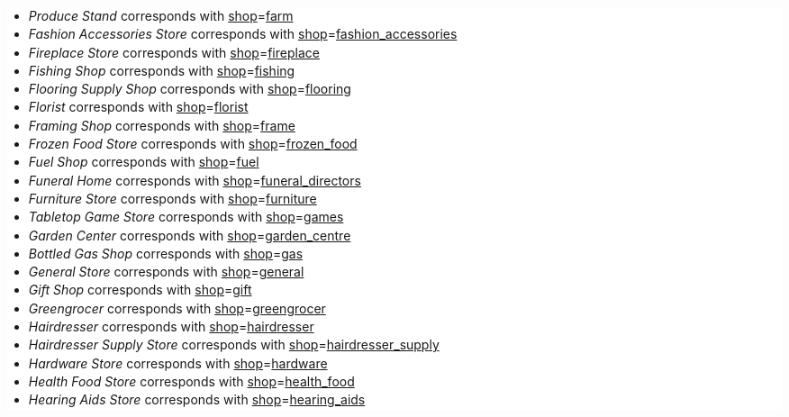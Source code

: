   - *Produce Stand*  corresponds with  <a href='https://wiki.openstreetmap.org/wiki/Key:shop' target='_blank'>shop</a>=<a href='https://wiki.openstreetmap.org/wiki/Tag:shop%3Dfarm' target='_blank'>farm</a>
  - *Fashion Accessories Store*  corresponds with  <a href='https://wiki.openstreetmap.org/wiki/Key:shop' target='_blank'>shop</a>=<a href='https://wiki.openstreetmap.org/wiki/Tag:shop%3Dfashion_accessories' target='_blank'>fashion_accessories</a>
  - *Fireplace Store*  corresponds with  <a href='https://wiki.openstreetmap.org/wiki/Key:shop' target='_blank'>shop</a>=<a href='https://wiki.openstreetmap.org/wiki/Tag:shop%3Dfireplace' target='_blank'>fireplace</a>
  - *Fishing Shop*  corresponds with  <a href='https://wiki.openstreetmap.org/wiki/Key:shop' target='_blank'>shop</a>=<a href='https://wiki.openstreetmap.org/wiki/Tag:shop%3Dfishing' target='_blank'>fishing</a>
  - *Flooring Supply Shop*  corresponds with  <a href='https://wiki.openstreetmap.org/wiki/Key:shop' target='_blank'>shop</a>=<a href='https://wiki.openstreetmap.org/wiki/Tag:shop%3Dflooring' target='_blank'>flooring</a>
  - *Florist*  corresponds with  <a href='https://wiki.openstreetmap.org/wiki/Key:shop' target='_blank'>shop</a>=<a href='https://wiki.openstreetmap.org/wiki/Tag:shop%3Dflorist' target='_blank'>florist</a>
  - *Framing Shop*  corresponds with  <a href='https://wiki.openstreetmap.org/wiki/Key:shop' target='_blank'>shop</a>=<a href='https://wiki.openstreetmap.org/wiki/Tag:shop%3Dframe' target='_blank'>frame</a>
  - *Frozen Food Store*  corresponds with  <a href='https://wiki.openstreetmap.org/wiki/Key:shop' target='_blank'>shop</a>=<a href='https://wiki.openstreetmap.org/wiki/Tag:shop%3Dfrozen_food' target='_blank'>frozen_food</a>
  - *Fuel Shop*  corresponds with  <a href='https://wiki.openstreetmap.org/wiki/Key:shop' target='_blank'>shop</a>=<a href='https://wiki.openstreetmap.org/wiki/Tag:shop%3Dfuel' target='_blank'>fuel</a>
  - *Funeral Home*  corresponds with  <a href='https://wiki.openstreetmap.org/wiki/Key:shop' target='_blank'>shop</a>=<a href='https://wiki.openstreetmap.org/wiki/Tag:shop%3Dfuneral_directors' target='_blank'>funeral_directors</a>
  - *Furniture Store*  corresponds with  <a href='https://wiki.openstreetmap.org/wiki/Key:shop' target='_blank'>shop</a>=<a href='https://wiki.openstreetmap.org/wiki/Tag:shop%3Dfurniture' target='_blank'>furniture</a>
  - *Tabletop Game Store*  corresponds with  <a href='https://wiki.openstreetmap.org/wiki/Key:shop' target='_blank'>shop</a>=<a href='https://wiki.openstreetmap.org/wiki/Tag:shop%3Dgames' target='_blank'>games</a>
  - *Garden Center*  corresponds with  <a href='https://wiki.openstreetmap.org/wiki/Key:shop' target='_blank'>shop</a>=<a href='https://wiki.openstreetmap.org/wiki/Tag:shop%3Dgarden_centre' target='_blank'>garden_centre</a>
  - *Bottled Gas Shop*  corresponds with  <a href='https://wiki.openstreetmap.org/wiki/Key:shop' target='_blank'>shop</a>=<a href='https://wiki.openstreetmap.org/wiki/Tag:shop%3Dgas' target='_blank'>gas</a>
  - *General Store*  corresponds with  <a href='https://wiki.openstreetmap.org/wiki/Key:shop' target='_blank'>shop</a>=<a href='https://wiki.openstreetmap.org/wiki/Tag:shop%3Dgeneral' target='_blank'>general</a>
  - *Gift Shop*  corresponds with  <a href='https://wiki.openstreetmap.org/wiki/Key:shop' target='_blank'>shop</a>=<a href='https://wiki.openstreetmap.org/wiki/Tag:shop%3Dgift' target='_blank'>gift</a>
  - *Greengrocer*  corresponds with  <a href='https://wiki.openstreetmap.org/wiki/Key:shop' target='_blank'>shop</a>=<a href='https://wiki.openstreetmap.org/wiki/Tag:shop%3Dgreengrocer' target='_blank'>greengrocer</a>
  - *Hairdresser*  corresponds with  <a href='https://wiki.openstreetmap.org/wiki/Key:shop' target='_blank'>shop</a>=<a href='https://wiki.openstreetmap.org/wiki/Tag:shop%3Dhairdresser' target='_blank'>hairdresser</a>
  - *Hairdresser Supply Store*  corresponds with  <a href='https://wiki.openstreetmap.org/wiki/Key:shop' target='_blank'>shop</a>=<a href='https://wiki.openstreetmap.org/wiki/Tag:shop%3Dhairdresser_supply' target='_blank'>hairdresser_supply</a>
  - *Hardware Store*  corresponds with  <a href='https://wiki.openstreetmap.org/wiki/Key:shop' target='_blank'>shop</a>=<a href='https://wiki.openstreetmap.org/wiki/Tag:shop%3Dhardware' target='_blank'>hardware</a>
  - *Health Food Store*  corresponds with  <a href='https://wiki.openstreetmap.org/wiki/Key:shop' target='_blank'>shop</a>=<a href='https://wiki.openstreetmap.org/wiki/Tag:shop%3Dhealth_food' target='_blank'>health_food</a>
  - *Hearing Aids Store*  corresponds with  <a href='https://wiki.openstreetmap.org/wiki/Key:shop' target='_blank'>shop</a>=<a href='https://wiki.openstreetmap.org/wiki/Tag:shop%3Dhearing_aids' target='_blank'>hearing_aids</a>
